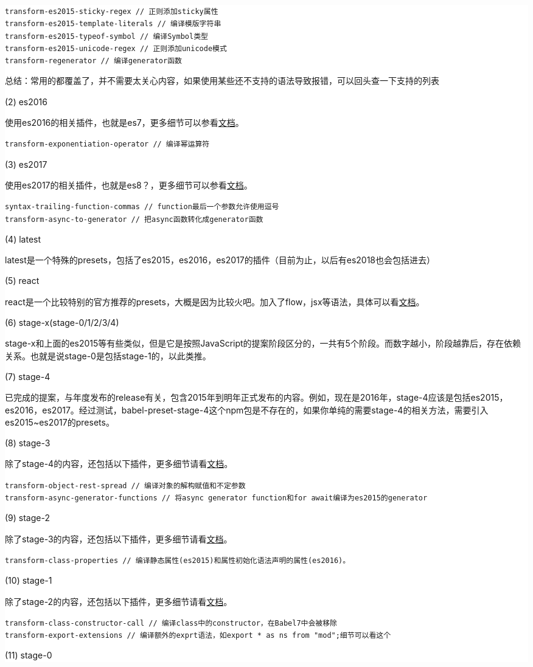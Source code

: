 	transform-es2015-sticky-regex // 正则添加sticky属性
	transform-es2015-template-literals // 编译模版字符串
	transform-es2015-typeof-symbol // 编译Symbol类型
	transform-es2015-unicode-regex // 正则添加unicode模式
	transform-regenerator // 编译generator函数

总结：常用的都覆盖了，并不需要太关心内容，如果使用某些还不支持的语法导致报错，可以回头查一下支持的列表


(2) es2016

使用es2016的相关插件，也就是es7，更多细节可以参看[文档](https://babeljs.io/docs/plugins/preset-es2016/)。

	transform-exponentiation-operator // 编译幂运算符

(3) es2017

使用es2017的相关插件，也就是es8？，更多细节可以参看[文档](https://babeljs.io/docs/plugins/preset-es2017/)。

	syntax-trailing-function-commas // function最后一个参数允许使用逗号
	transform-async-to-generator // 把async函数转化成generator函数

(4) latest

latest是一个特殊的presets，包括了es2015，es2016，es2017的插件（目前为止，以后有es2018也会包括进去）

(5) react

react是一个比较特别的官方推荐的presets，大概是因为比较火吧。加入了flow，jsx等语法，具体可以看[文档](https://babeljs.io/docs/plugins/preset-react/)。

(6) stage-x(stage-0/1/2/3/4)

stage-x和上面的es2015等有些类似，但是它是按照JavaScript的提案阶段区分的，一共有5个阶段。而数字越小，阶段越靠后，存在依赖关系。也就是说stage-0是包括stage-1的，以此类推。

(7) stage-4

已完成的提案，与年度发布的release有关，包含2015年到明年正式发布的内容。例如，现在是2016年，stage-4应该是包括es2015，es2016，es2017。经过测试，babel-preset-stage-4这个npm包是不存在的，如果你单纯的需要stage-4的相关方法，需要引入es2015~es2017的presets。

(8) stage-3

除了stage-4的内容，还包括以下插件，更多细节请看[文档](http://babeljs.io/docs/plugins/preset-stage-3/)。

	transform-object-rest-spread // 编译对象的解构赋值和不定参数
	transform-async-generator-functions // 将async generator function和for await编译为es2015的generator

(9)	stage-2

除了stage-3的内容，还包括以下插件，更多细节请看[文档](http://babeljs.io/docs/plugins/preset-stage-2/)。

	transform-class-properties // 编译静态属性(es2015)和属性初始化语法声明的属性(es2016)。

(10) stage-1

除了stage-2的内容，还包括以下插件，更多细节请看[文档](http://babeljs.io/docs/plugins/preset-stage-1/)。

	transform-class-constructor-call // 编译class中的constructor，在Babel7中会被移除
	transform-export-extensions // 编译额外的exprt语法，如export * as ns from "mod";细节可以看这个

(11) stage-0
